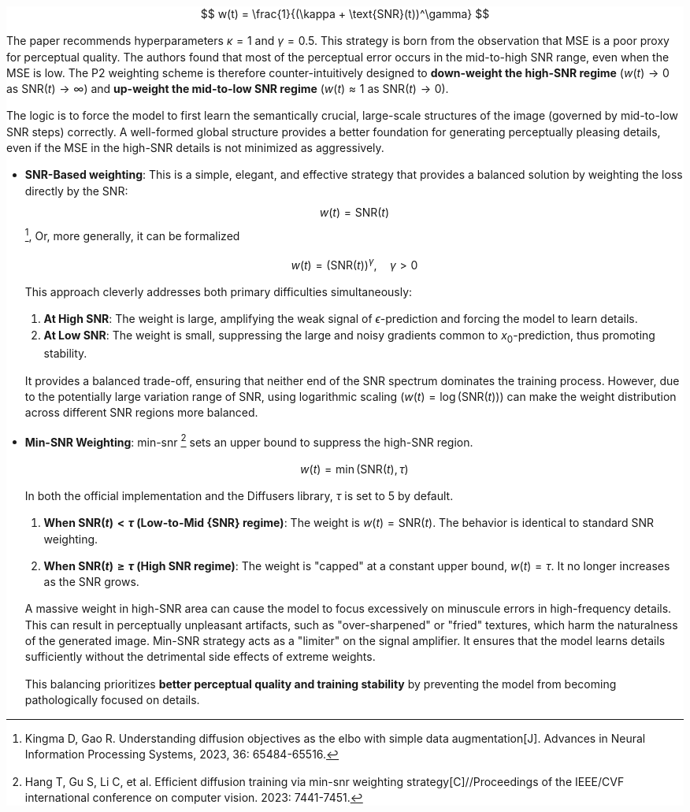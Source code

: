   $$
  w(t) = \frac{1}{(\kappa + \text{SNR}(t))^\gamma}
  $$
  
  The paper recommends hyperparameters $\kappa=1$ and $\gamma=0.5$. This strategy is born from the observation that MSE is a poor proxy for perceptual quality. The authors found that most of the perceptual error occurs in the mid-to-high SNR range, even when the MSE is low. The P2 weighting scheme is therefore counter-intuitively designed to **down-weight the high-SNR regime** ($w(t) \to 0$ as $\text{SNR}(t) \to \infty$) and **up-weight the mid-to-low SNR regime** ($w(t) \approx 1$ as $\text{SNR}(t) \to 0$).
  
  The logic is to force the model to first learn the semantically crucial, large-scale structures of the image (governed by mid-to-low SNR steps) correctly. A well-formed global structure provides a better foundation for generating perceptually pleasing details, even if the MSE in the high-SNR details is not minimized as aggressively.


- **SNR-Based weighting**: This is a simple, elegant, and effective strategy that provides a balanced solution by weighting the loss directly by the SNR: $$ w(t) = \text{SNR}(t) $$ [^snr_based], Or, more generally, it can be formalized

  $$ 
  w(t) = (\text{SNR}(t))^{\gamma},\quad \gamma > 0 
  $$


  This approach cleverly addresses both primary difficulties simultaneously:
  
  1.  **At High SNR**: The weight is large, amplifying the weak signal of $\epsilon$-prediction and forcing the model to learn details.
  2.  **At Low SNR**: The weight is small, suppressing the large and noisy gradients common to $x_0$-prediction, thus promoting stability.
  
  It provides a balanced trade-off, ensuring that neither end of the SNR spectrum dominates the training process. However, due to the potentially large variation range of SNR, using logarithmic scaling ($w(t)=\log(\text{SNR}(t))$) can make the weight distribution across different SNR regions more balanced.
  
- **Min-SNR Weighting**: min-snr [^min_snr] sets an upper bound to suppress the high-SNR region.

  $$
  w(t) = \min(\text{SNR}(t), \tau)
  $$
  
  In both the official implementation and the Diffusers library, $\tau$ is set to 5 by default.
  1. **When $\text{SNR}(t) < \tau$ (Low-to-Mid {SNR} regime)**: The weight is $w(t) = \text{SNR}(t)$. The behavior is identical to standard SNR weighting.
  
  2. **When $\text{SNR}(t) \geq \tau$ (High SNR regime)**: The weight is "capped" at a constant upper bound, $w(t) = \tau$. It no longer increases as the SNR grows. 
  
  A massive weight in high-SNR area can cause the model to focus excessively on minuscule errors in high-frequency details. This can result in perceptually unpleasant artifacts, such as "over-sharpened" or "fried" textures, which harm the naturalness of the generated image. Min-SNR strategy acts as a "limiter" on the signal amplifier. It ensures that the model learns details sufficiently without the detrimental side effects of extreme weights.
  
  This balancing prioritizes **better perceptual quality and training stability** by preventing the model from becoming pathologically focused on details.


[^iedm]: Karras T, Aittala M, Lehtinen J, et al. Analyzing and improving the training dynamics of diffusion models[C]//Proceedings of the IEEE/CVF Conference on Computer Vision and Pattern Recognition. 2024: 24174-24184.
[^edm]: Karras T, Aittala M, Aila T, et al. Elucidating the design space of diffusion-based generative models[J]. Advances in neural information processing systems, 2022, 35: 26565-26577.
[^Kingma]: Kingma D, Gao R. Understanding diffusion objectives as the elbo with simple data augmentation[J]. Advances in Neural Information Processing Systems, 2023, 36: 65484-65516.
[^Salimans]: Salimans T, Ho J. Progressive distillation for fast sampling of diffusion models[J]. arXiv preprint arXiv:2202.00512, 2022.
[^p2]: Choi J, Lee J, Shin C, et al. Perception prioritized training of diffusion models[C]//Proceedings of the IEEE/CVF conference on computer vision and pattern recognition. 2022: 11472-11481.
[^min_snr]: Hang T, Gu S, Li C, et al. Efficient diffusion training via min-snr weighting strategy[C]//Proceedings of the IEEE/CVF international conference on computer vision. 2023: 7441-7451.
[^max_snr]: Salimans T, Ho J. Progressive distillation for fast sampling of diffusion models[J]. arXiv preprint arXiv:2202.00512, 2022.
[^snr_based]: Kingma D, Gao R. Understanding diffusion objectives as the elbo with simple data augmentation[J]. Advances in Neural Information Processing Systems, 2023, 36: 65484-65516.
[^ddpm]: Ho J, Jain A, Abbeel P. Denoising diffusion probabilistic models[J]. Advances in neural information processing systems, 2020, 33: 6840-6851.
[^iddpm]: Nichol A Q, Dhariwal P. Improved denoising diffusion probabilistic models[C]//International conference on machine learning. PMLR, 2021: 8162-8171.
[^ZTSNR]: Lin S, Liu B, Li J, et al. Common diffusion noise schedules and sample steps are flawed[C]//Proceedings of the IEEE/CVF winter conference on applications of computer vision. 2024: 5404-5411.
[^immse]: Guo D, Shamai S, Verdú S. Mutual information and minimum mean-square error in Gaussian channels[J]. IEEE transactions on information theory, 2005, 51(4): 1261-1282.